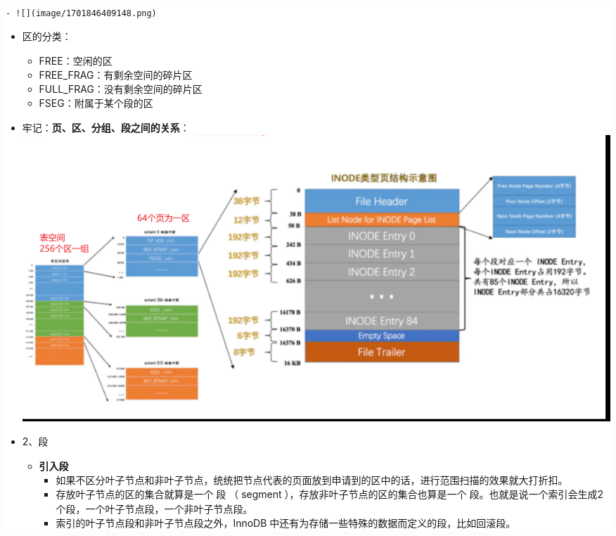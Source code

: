     - ![](image/1701846409148.png)
  - 区的分类：
    - FREE：空闲的区
    - FREE_FRAG：有剩余空间的碎片区
    - FULL_FRAG：没有剩余空间的碎片区
    - FSEG：附属于某个段的区

  - 牢记：**页、区、分组、段之间的关系**：![](image/1701847663196.png)

- 2、段

  - **引入段**
    - 如果不区分叶子节点和非叶子节点，统统把节点代表的页面放到申请到的区中的话，进行范围扫描的效果就大打折扣。
    - 存放叶子节点的区的集合就算是一个 段 （ segment ），存放非叶子节点的区的集合也算是一个 段。也就是说一个索引会生成2个段，一个叶子节点段，一个非叶子节点段。
    - 索引的叶子节点段和非叶子节点段之外，InnoDB 中还有为存储一些特殊的数据而定义的段，比如回滚段。
